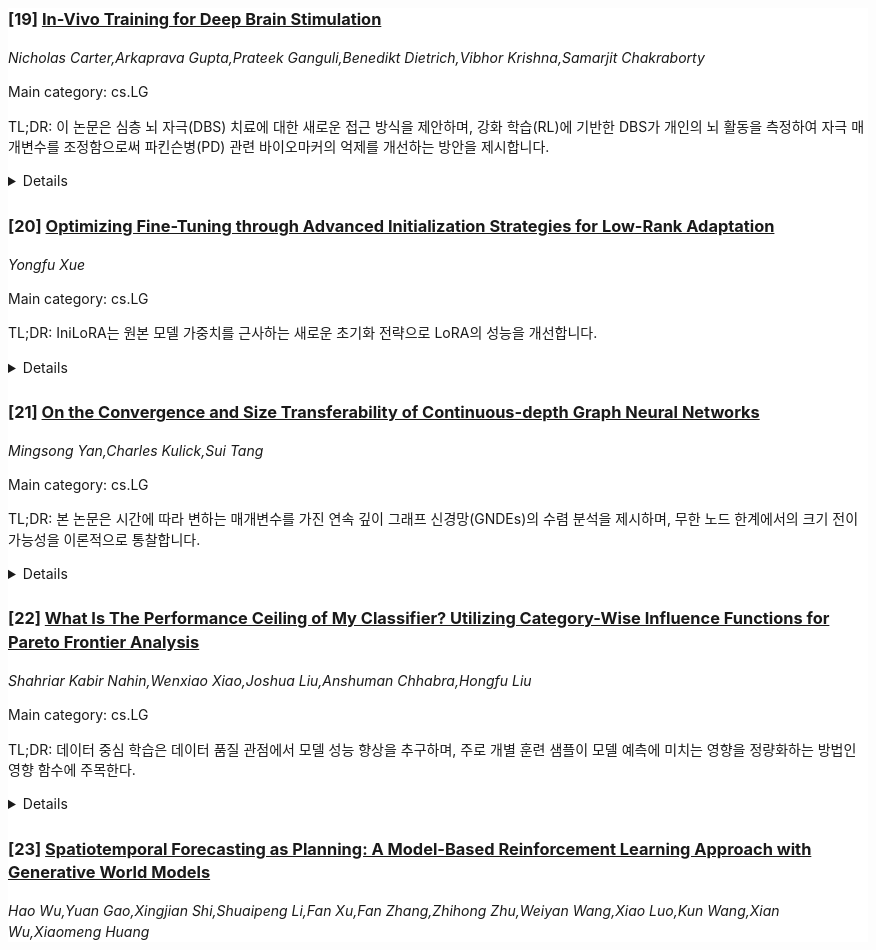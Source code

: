 
### [19] [In-Vivo Training for Deep Brain Stimulation](https://arxiv.org/abs/2510.03643)
*Nicholas Carter,Arkaprava Gupta,Prateek Ganguli,Benedikt Dietrich,Vibhor Krishna,Samarjit Chakraborty*

Main category: cs.LG

TL;DR: 이 논문은 심층 뇌 자극(DBS) 치료에 대한 새로운 접근 방식을 제안하며, 강화 학습(RL)에 기반한 DBS가 개인의 뇌 활동을 측정하여 자극 매개변수를 조정함으로써 파킨슨병(PD) 관련 바이오마커의 억제를 개선하는 방안을 제시합니다.


<details><summary>Details</summary></details>


### [20] [Optimizing Fine-Tuning through Advanced Initialization Strategies for Low-Rank Adaptation](https://arxiv.org/abs/2510.03731)
*Yongfu Xue*

Main category: cs.LG

TL;DR: IniLoRA는 원본 모델 가중치를 근사하는 새로운 초기화 전략으로 LoRA의 성능을 개선합니다.


<details><summary>Details</summary></details>


### [21] [On the Convergence and Size Transferability of Continuous-depth Graph Neural Networks](https://arxiv.org/abs/2510.03923)
*Mingsong Yan,Charles Kulick,Sui Tang*

Main category: cs.LG

TL;DR: 본 논문은 시간에 따라 변하는 매개변수를 가진 연속 깊이 그래프 신경망(GNDEs)의 수렴 분석을 제시하며, 무한 노드 한계에서의 크기 전이 가능성을 이론적으로 통찰합니다.


<details><summary>Details</summary></details>


### [22] [What Is The Performance Ceiling of My Classifier? Utilizing Category-Wise Influence Functions for Pareto Frontier Analysis](https://arxiv.org/abs/2510.03950)
*Shahriar Kabir Nahin,Wenxiao Xiao,Joshua Liu,Anshuman Chhabra,Hongfu Liu*

Main category: cs.LG

TL;DR: 데이터 중심 학습은 데이터 품질 관점에서 모델 성능 향상을 추구하며, 주로 개별 훈련 샘플이 모델 예측에 미치는 영향을 정량화하는 방법인 영향 함수에 주목한다.


<details><summary>Details</summary></details>


### [23] [Spatiotemporal Forecasting as Planning: A Model-Based Reinforcement Learning Approach with Generative World Models](https://arxiv.org/abs/2510.04020)
*Hao Wu,Yuan Gao,Xingjian Shi,Shuaipeng Li,Fan Xu,Fan Zhang,Zhihong Zhu,Weiyan Wang,Xiao Luo,Kun Wang,Xian Wu,Xiaomeng Huang*
